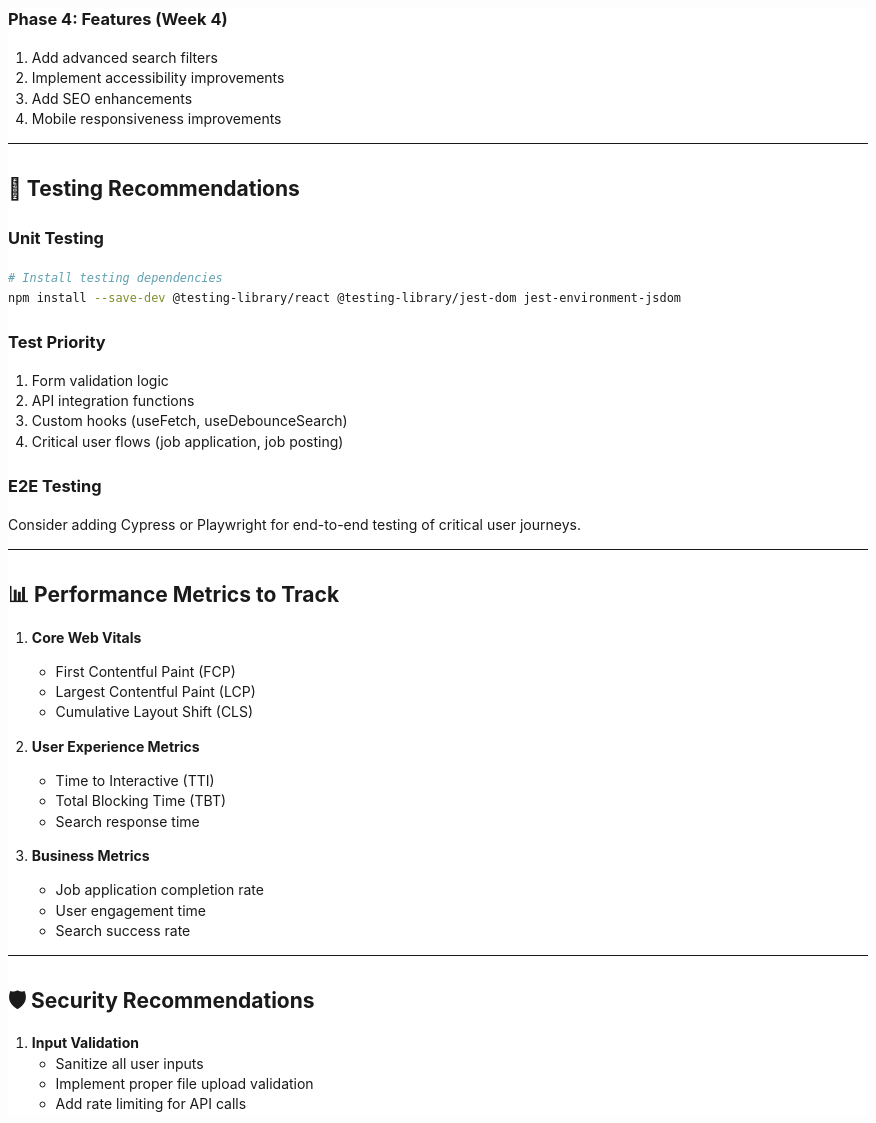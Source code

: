 ### **Phase 4: Features (Week 4)**
1. Add advanced search filters
2. Implement accessibility improvements
3. Add SEO enhancements
4. Mobile responsiveness improvements

---

## 🧪 **Testing Recommendations**

### **Unit Testing**
```bash
# Install testing dependencies
npm install --save-dev @testing-library/react @testing-library/jest-dom jest-environment-jsdom
```

### **Test Priority**
1. Form validation logic
2. API integration functions
3. Custom hooks (useFetch, useDebounceSearch)
4. Critical user flows (job application, job posting)

### **E2E Testing**
Consider adding Cypress or Playwright for end-to-end testing of critical user journeys.

---

## 📊 **Performance Metrics to Track**

1. **Core Web Vitals**
   - First Contentful Paint (FCP)
   - Largest Contentful Paint (LCP)
   - Cumulative Layout Shift (CLS)

2. **User Experience Metrics**
   - Time to Interactive (TTI)
   - Total Blocking Time (TBT)
   - Search response time

3. **Business Metrics**
   - Job application completion rate
   - User engagement time
   - Search success rate

---

## 🛡️ **Security Recommendations**

1. **Input Validation**
   - Sanitize all user inputs
   - Implement proper file upload validation
   - Add rate limiting for API calls
